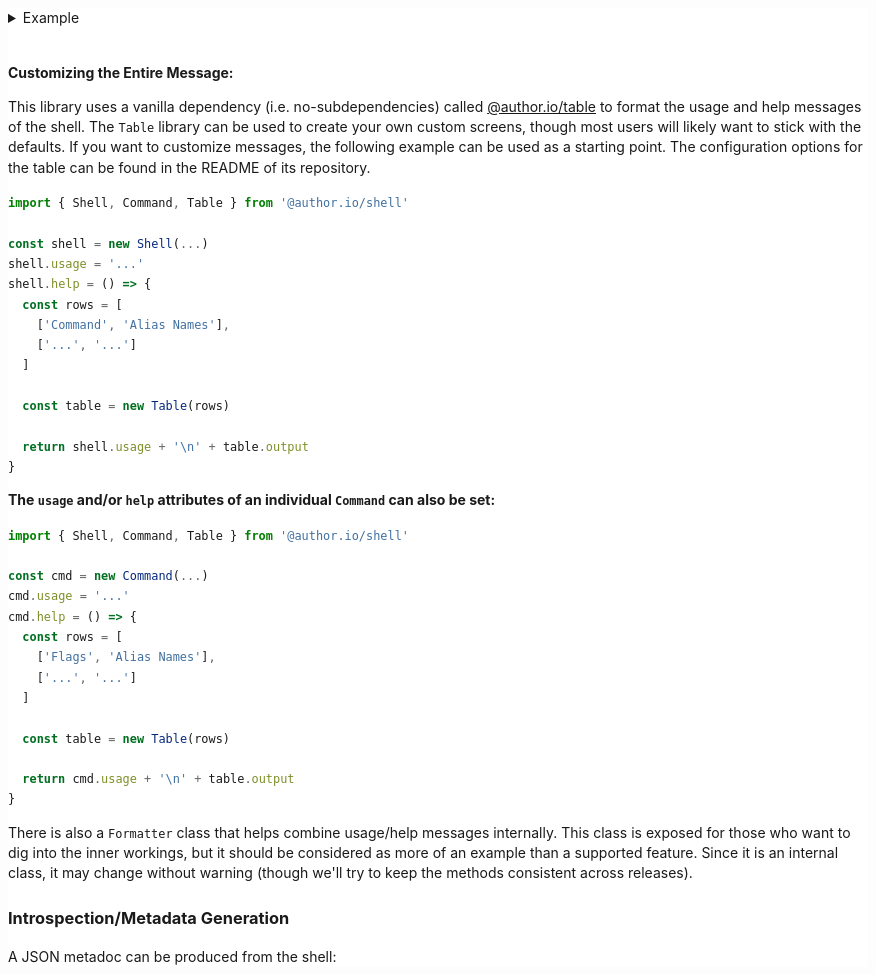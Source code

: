 <details><summary>Example</summary></details>
<br/>

**Customizing the Entire Message:**

This library uses a vanilla dependency (i.e. no-subdependencies) called [@author.io/table](https://github.com/author/table) to format the usage and help messages of the shell. The `Table` library can be used to create your own custom screens, though most users will likely want to stick with the defaults. If you want to customize messages, the following example can be used as a starting point. The configuration options for the table can be found in the README of its repository.

```javascript
import { Shell, Command, Table } from '@author.io/shell'

const shell = new Shell(...)
shell.usage = '...'
shell.help = () => {
  const rows = [
    ['Command', 'Alias Names'],
    ['...', '...']
  ]

  const table = new Table(rows)

  return shell.usage + '\n' + table.output
}
```

**The `usage` and/or `help` attributes of an individual `Command` can also be set:**

```javascript
import { Shell, Command, Table } from '@author.io/shell'

const cmd = new Command(...)
cmd.usage = '...'
cmd.help = () => {
  const rows = [
    ['Flags', 'Alias Names'],
    ['...', '...']
  ]

  const table = new Table(rows)

  return cmd.usage + '\n' + table.output
}
```

There is also a `Formatter` class that helps combine usage/help messages internally. This class is exposed for those who want to dig into the inner workings, but it should be considered as more of an example than a supported feature. Since it is an internal class, it may change without warning (though we'll try to keep the methods consistent across releases).

### Introspection/Metadata Generation

A JSON metadoc can be produced from the shell:

